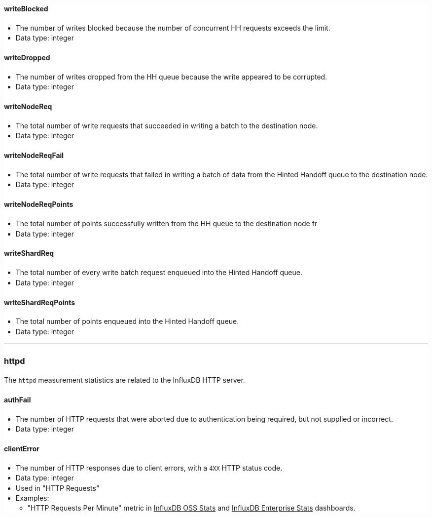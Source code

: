 #### writeBlocked

* The number of writes blocked because the number of concurrent HH requests exceeds the limit.
* Data type: integer

#### writeDropped

* The number of writes dropped from the HH queue because the write appeared to be corrupted.
* Data type: integer

#### writeNodeReq

* The total number of write requests that succeeded in writing a batch to the destination node.
* Data type: integer

#### writeNodeReqFail

* The total number of write requests that failed in writing a batch of data from the Hinted Handoff queue to the destination node.
* Data type: integer

#### writeNodeReqPoints

* The total number of points successfully written from the HH queue to the destination node fr
* Data type: integer

#### writeShardReq

* The total number of every write batch request enqueued into the Hinted Handoff queue.
* Data type: integer

#### writeShardReqPoints

* The total number of points enqueued into the Hinted Handoff queue.
* Data type: integer

_____

### httpd

The `httpd` measurement statistics are related to the InfluxDB HTTP server.

#### authFail

* The number of HTTP requests that were aborted due to authentication being required, but not supplied or incorrect.
* Data type: integer

#### clientError

* The number of HTTP responses due to client errors, with a `4XX` HTTP status code.
* Data type: integer
* Used in "HTTP Requests"
* Examples:
  * "HTTP Requests Per Minute" metric in [InfluxDB OSS Stats](/platform/monitoring/influxdata-platform/monitoring-dashboards/dashboard-oss-monitoring#http-requests-minute) and [InfluxDB Enterprise Stats](/platform/monitoring/influxdata-platform/monitoring-dashboards/dashboard-enterprise-monitoring#http-requests-minute) dashboards.
